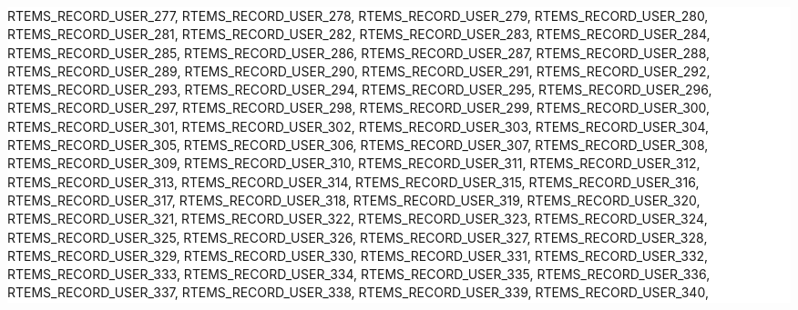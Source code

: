   RTEMS_RECORD_USER_277,
  RTEMS_RECORD_USER_278,
  RTEMS_RECORD_USER_279,
  RTEMS_RECORD_USER_280,
  RTEMS_RECORD_USER_281,
  RTEMS_RECORD_USER_282,
  RTEMS_RECORD_USER_283,
  RTEMS_RECORD_USER_284,
  RTEMS_RECORD_USER_285,
  RTEMS_RECORD_USER_286,
  RTEMS_RECORD_USER_287,
  RTEMS_RECORD_USER_288,
  RTEMS_RECORD_USER_289,
  RTEMS_RECORD_USER_290,
  RTEMS_RECORD_USER_291,
  RTEMS_RECORD_USER_292,
  RTEMS_RECORD_USER_293,
  RTEMS_RECORD_USER_294,
  RTEMS_RECORD_USER_295,
  RTEMS_RECORD_USER_296,
  RTEMS_RECORD_USER_297,
  RTEMS_RECORD_USER_298,
  RTEMS_RECORD_USER_299,
  RTEMS_RECORD_USER_300,
  RTEMS_RECORD_USER_301,
  RTEMS_RECORD_USER_302,
  RTEMS_RECORD_USER_303,
  RTEMS_RECORD_USER_304,
  RTEMS_RECORD_USER_305,
  RTEMS_RECORD_USER_306,
  RTEMS_RECORD_USER_307,
  RTEMS_RECORD_USER_308,
  RTEMS_RECORD_USER_309,
  RTEMS_RECORD_USER_310,
  RTEMS_RECORD_USER_311,
  RTEMS_RECORD_USER_312,
  RTEMS_RECORD_USER_313,
  RTEMS_RECORD_USER_314,
  RTEMS_RECORD_USER_315,
  RTEMS_RECORD_USER_316,
  RTEMS_RECORD_USER_317,
  RTEMS_RECORD_USER_318,
  RTEMS_RECORD_USER_319,
  RTEMS_RECORD_USER_320,
  RTEMS_RECORD_USER_321,
  RTEMS_RECORD_USER_322,
  RTEMS_RECORD_USER_323,
  RTEMS_RECORD_USER_324,
  RTEMS_RECORD_USER_325,
  RTEMS_RECORD_USER_326,
  RTEMS_RECORD_USER_327,
  RTEMS_RECORD_USER_328,
  RTEMS_RECORD_USER_329,
  RTEMS_RECORD_USER_330,
  RTEMS_RECORD_USER_331,
  RTEMS_RECORD_USER_332,
  RTEMS_RECORD_USER_333,
  RTEMS_RECORD_USER_334,
  RTEMS_RECORD_USER_335,
  RTEMS_RECORD_USER_336,
  RTEMS_RECORD_USER_337,
  RTEMS_RECORD_USER_338,
  RTEMS_RECORD_USER_339,
  RTEMS_RECORD_USER_340,